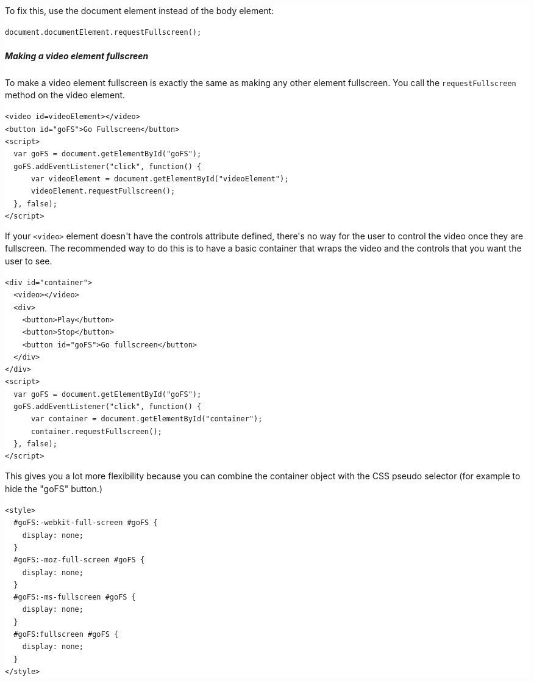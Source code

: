 To fix this, use the document element instead of the body element:

    document.documentElement.requestFullscreen();
    

<div class="clearfix"></div>

##### Making a video element fullscreen

To make a video element fullscreen is exactly the same as making any other element fullscreen. You call the `requestFullscreen` method on the video element.

    <video id=videoElement></video>
    <button id="goFS">Go Fullscreen</button>
    <script>
      var goFS = document.getElementById("goFS");
      goFS.addEventListener("click", function() {
          var videoElement = document.getElementById("videoElement");
          videoElement.requestFullscreen();
      }, false);
    </script>
    

If your `<video>` element doesn't have the controls attribute defined, there's no way for the user to control the video once they are fullscreen. The recommended way to do this is to have a basic container that wraps the video and the controls that you want the user to see.

    <div id="container">
      <video></video>
      <div>
        <button>Play</button>
        <button>Stop</button>
        <button id="goFS">Go fullscreen</button>
      </div>
    </div>
    <script>
      var goFS = document.getElementById("goFS");
      goFS.addEventListener("click", function() {
          var container = document.getElementById("container");
          container.requestFullscreen();
      }, false);
    </script>
    

This gives you a lot more flexibility because you can combine the container object with the CSS pseudo selector (for example to hide the "goFS" button.)

    <style>
      #goFS:-webkit-full-screen #goFS {
        display: none;
      }
      #goFS:-moz-full-screen #goFS {
        display: none;
      }
      #goFS:-ms-fullscreen #goFS {
        display: none;
      }
      #goFS:fullscreen #goFS {
        display: none;
      }
    </style>
    